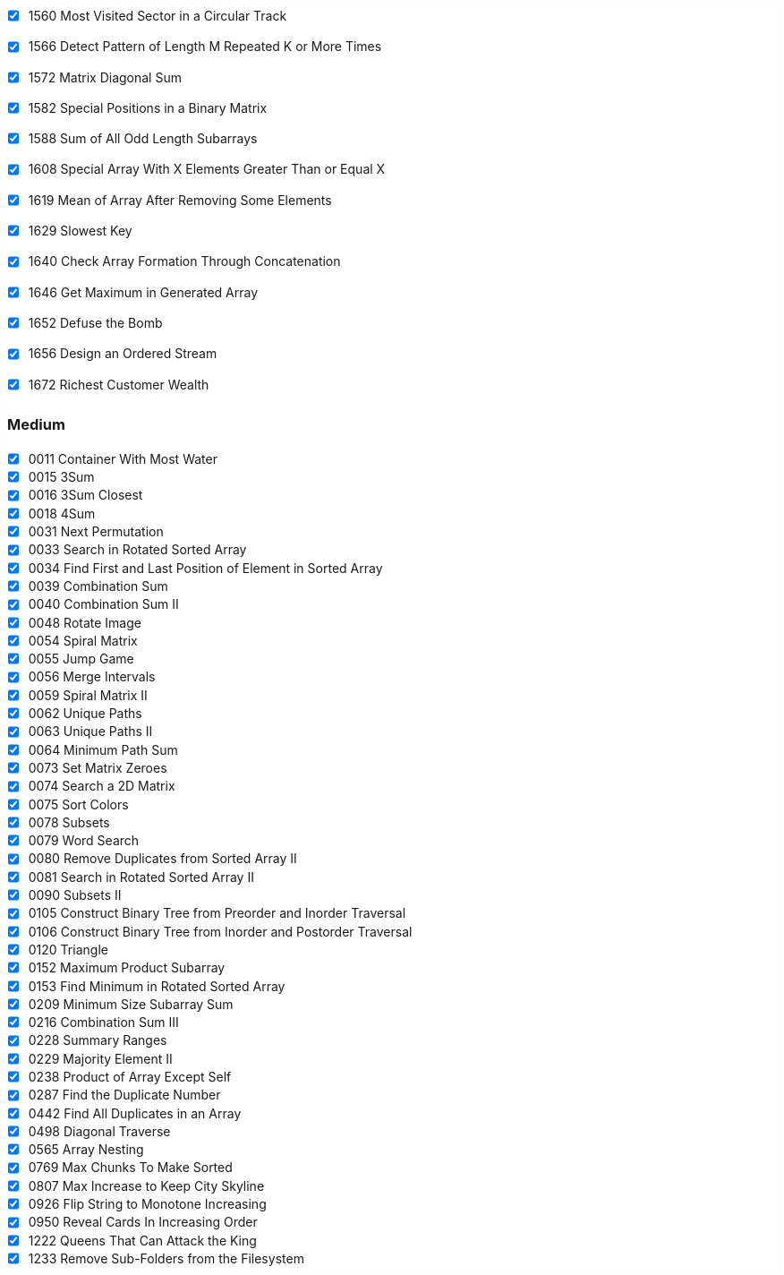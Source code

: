 - [x] 1560 Most Visited Sector in a Circular Track
- [x] 1566 Detect Pattern of Length M Repeated K or More Times
- [x] 1572 Matrix Diagonal Sum
- [x] 1582 Special Positions in a Binary Matrix
- [x] 1588 Sum of All Odd Length Subarrays
- [x] 1608 Special Array With X Elements Greater Than or Equal X
- [x] 1619 Mean of Array After Removing Some Elements
- [x] 1629 Slowest Key
- [x] 1640 Check Array Formation Through Concatenation
- [x] 1646 Get Maximum in Generated Array
- [x] 1652 Defuse the Bomb
- [x] 1656 Design an Ordered Stream
- [x] 1672 Richest Customer Wealth







### Medium
- [x] 0011 Container With Most Water
- [x] 0015 3Sum
- [x] 0016 3Sum Closest
- [x] 0018 4Sum
- [x] 0031 Next Permutation
- [x] 0033 Search in Rotated Sorted Array
- [x] 0034 Find First and Last Position of Element in Sorted Array
- [x] 0039 Combination Sum
- [x] 0040 Combination Sum II
- [x] 0048 Rotate Image
- [x] 0054 Spiral Matrix
- [x] 0055 Jump Game
- [x] 0056 Merge Intervals
- [x] 0059 Spiral Matrix II
- [x] 0062 Unique Paths
- [x] 0063 Unique Paths II
- [x] 0064 Minimum Path Sum
- [x] 0073 Set Matrix Zeroes
- [x] 0074 Search a 2D Matrix
- [x] 0075 Sort Colors
- [x] 0078 Subsets
- [x] 0079 Word Search
- [x] 0080 Remove Duplicates from Sorted Array II
- [x] 0081 Search in Rotated Sorted Array II
- [x] 0090 Subsets II
- [x] 0105 Construct Binary Tree from Preorder and Inorder Traversal
- [x] 0106 Construct Binary Tree from Inorder and Postorder Traversal
- [x] 0120 Triangle
- [x] 0152 Maximum Product Subarray
- [x] 0153 Find Minimum in Rotated Sorted Array
- [x] 0209 Minimum Size Subarray Sum
- [x] 0216 Combination Sum III
- [x] 0228 Summary Ranges
- [x] 0229 Majority Element II
- [x] 0238 Product of Array Except Self
- [x] 0287 Find the Duplicate Number
- [x] 0442 Find All Duplicates in an Array
- [x] 0498 Diagonal Traverse
- [x] 0565 Array Nesting
- [x] 0769 Max Chunks To Make Sorted
- [x] 0807 Max Increase to Keep City Skyline
- [x] 0926 Flip String to Monotone Increasing
- [x] 0950 Reveal Cards In Increasing Order
- [x] 1222 Queens That Can Attack the King
- [x] 1233 Remove Sub-Folders from the Filesystem